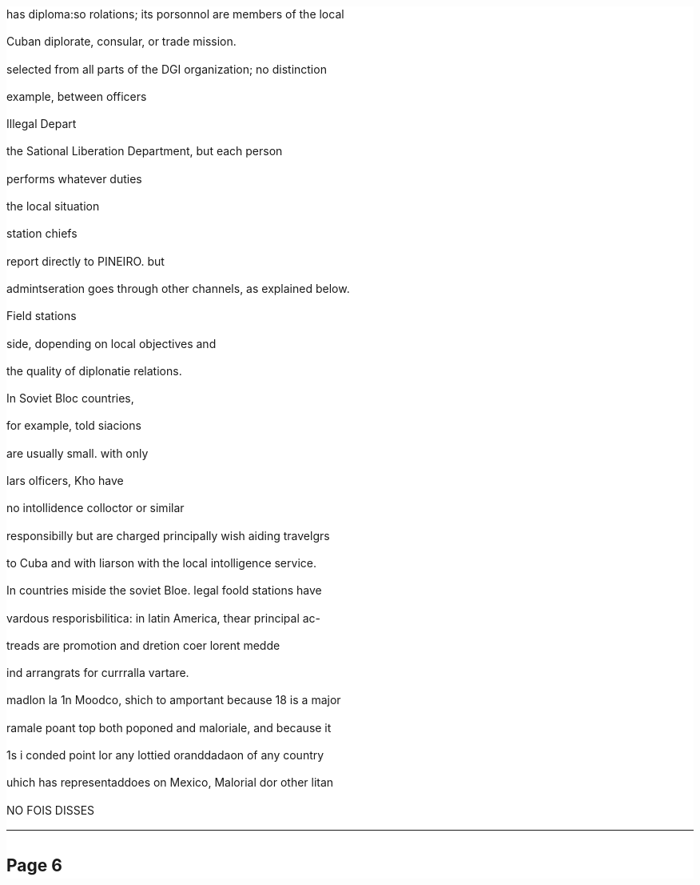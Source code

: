 has diploma:so rolations; its porsonnol are members of the local

Cuban diplorate, consular, or trade mission.

selected from all parts of the DGI organization; no distinction

example, between officers

Illegal Depart

the Sational Liberation Department, but each person

performs whatever duties

the local situation

station chiefs

report directly to PINEIRO. but

admintseration goes through other channels, as explained below.

Field stations

side, dopending on local objectives and

the quality of diplonatie relations.

In Soviet Bloc countries,

for example, told siacions

are usually small. with only

lars olficers, Kho have

no intollidence colloctor or similar

responsibilly but are charged principally wish aiding travelgrs

to Cuba and with liarson with the local intolligence service.

In countries miside the soviet Bloe. legal foold stations have

vardous resporisbilitica: in latin America, thear principal ac-

treads are promotion and dretion coer lorent medde

ind arrangrats for currralla vartare.

madlon la 1n Moodco, shich to amportant because 18 is a major

ramale poant top both poponed and maloriale, and because it

1s i conded point lor any lottied oranddadaon of any country

uhich has representaddoes on Mexico, Malorial dor other litan

NO FOIS DISSES

---

## Page 6
